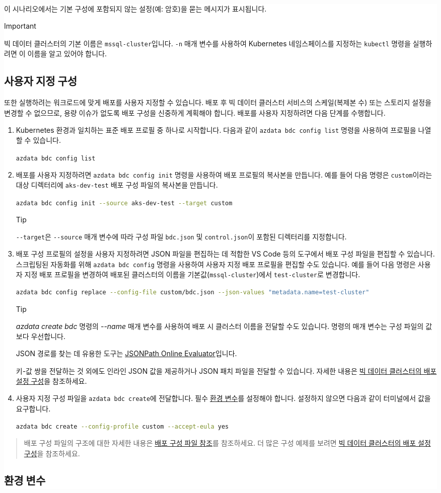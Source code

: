 이 시나리오에서는 기본 구성에 포함되지 않는 설정(예: 암호)을 묻는 메시지가 표시됩니다. 

> [!IMPORTANT]
> 빅 데이터 클러스터의 기본 이름은 `mssql-cluster`입니다. `-n` 매개 변수를 사용하여 Kubernetes 네임스페이스를 지정하는 `kubectl` 명령을 실행하려면 이 이름을 알고 있어야 합니다.

## <a name="custom-configurations"></a><a id="customconfig"></a> 사용자 지정 구성

또한 실행하려는 워크로드에 맞게 배포를 사용자 지정할 수 있습니다. 배포 후 빅 데이터 클러스터 서비스의 스케일(복제본 수) 또는 스토리지 설정을 변경할 수 없으므로, 용량 이슈가 없도록 배포 구성을 신중하게 계획해야 합니다. 배포를 사용자 지정하려면 다음 단계를 수행합니다.

1. Kubernetes 환경과 일치하는 표준 배포 프로필 중 하나로 시작합니다. 다음과 같이 `azdata bdc config list` 명령을 사용하여 프로필을 나열할 수 있습니다.

   ```bash
   azdata bdc config list
   ```

1. 배포를 사용자 지정하려면 `azdata bdc config init` 명령을 사용하여 배포 프로필의 복사본을 만듭니다. 예를 들어 다음 명령은 `custom`이라는 대상 디렉터리에 `aks-dev-test` 배포 구성 파일의 복사본을 만듭니다.

   ```bash
   azdata bdc config init --source aks-dev-test --target custom
   ```

   >[!TIP]
   >`--target`은 `--source` 매개 변수에 따라 구성 파일 `bdc.json` 및 `control.json`이 포함된 디렉터리를 지정합니다.

1. 배포 구성 프로필의 설정을 사용자 지정하려면 JSON 파일을 편집하는 데 적합한 VS Code 등의 도구에서 배포 구성 파일을 편집할 수 있습니다. 스크립팅된 자동화를 위해 `azdata bdc config` 명령을 사용하여 사용자 지정 배포 프로필을 편집할 수도 있습니다. 예를 들어 다음 명령은 사용자 지정 배포 프로필을 변경하여 배포된 클러스터의 이름을 기본값(`mssql-cluster`)에서 `test-cluster`로 변경합니다.  

   ```bash
   azdata bdc config replace --config-file custom/bdc.json --json-values "metadata.name=test-cluster"
   ```

   > [!TIP]
   > *azdata create bdc* 명령의 *--name* 매개 변수를 사용하여 배포 시 클러스터 이름을 전달할 수도 있습니다. 명령의 매개 변수는 구성 파일의 값보다 우선합니다.
   >
   > JSON 경로를 찾는 데 유용한 도구는 [JSONPath Online Evaluator](https://jsonpath.com/)입니다.
   >
   키-값 쌍을 전달하는 것 외에도 인라인 JSON 값을 제공하거나 JSON 패치 파일을 전달할 수 있습니다. 자세한 내용은 [빅 데이터 클러스터의 배포 설정 구성](deployment-custom-configuration.md)을 참조하세요.

1. 사용자 지정 구성 파일을 `azdata bdc create`에 전달합니다. 필수 [환경 변수](#env)를 설정해야 합니다. 설정하지 않으면 다음과 같이 터미널에서 값을 요구합니다.

   ```bash
   azdata bdc create --config-profile custom --accept-eula yes
   ```

> 배포 구성 파일의 구조에 대한 자세한 내용은 [배포 구성 파일 참조](reference-deployment-config.md)를 참조하세요. 더 많은 구성 예제를 보려면 [빅 데이터 클러스터의 배포 설정 구성](deployment-custom-configuration.md)을 참조하세요.

## <a name="environment-variables"></a><a id="env"></a> 환경 변수
